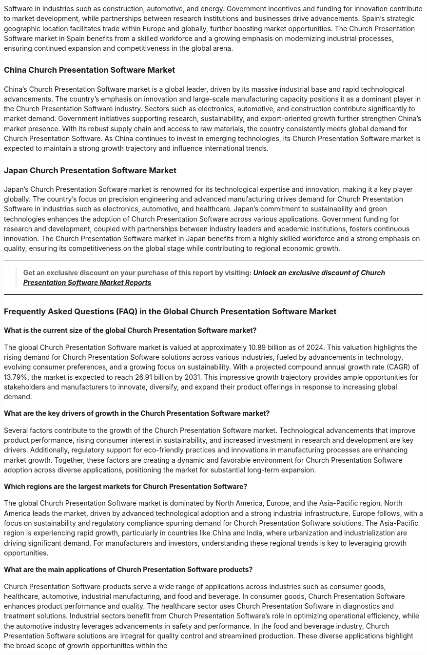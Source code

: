 Software in industries such as construction, automotive, and energy. Government incentives and funding for innovation contribute to market development, while partnerships between research institutions and businesses drive advancements. Spain&rsquo;s strategic geographic location facilitates trade within Europe and globally, further boosting market opportunities. The Church Presentation Software market in Spain benefits from a skilled workforce and a growing emphasis on modernizing industrial processes, ensuring continued expansion and competitiveness in the global arena.</p><h3>China Church Presentation Software Market</h3><p>China&rsquo;s Church Presentation Software market is a global leader, driven by its massive industrial base and rapid technological advancements. The country&rsquo;s emphasis on innovation and large-scale manufacturing capacity positions it as a dominant player in the Church Presentation Software industry. Sectors such as electronics, automotive, and construction contribute significantly to market demand. Government initiatives supporting research, sustainability, and export-oriented growth further strengthen China&rsquo;s market presence. With its robust supply chain and access to raw materials, the country consistently meets global demand for Church Presentation Software. As China continues to invest in emerging technologies, its Church Presentation Software market is expected to maintain a strong growth trajectory and influence international trends.</p><h3>Japan Church Presentation Software Market</h3><p>Japan&rsquo;s Church Presentation Software market is renowned for its technological expertise and innovation, making it a key player globally. The country&rsquo;s focus on precision engineering and advanced manufacturing drives demand for Church Presentation Software in industries such as electronics, automotive, and healthcare. Japan&rsquo;s commitment to sustainability and green technologies enhances the adoption of Church Presentation Software across various applications. Government funding for research and development, coupled with partnerships between industry leaders and academic institutions, fosters continuous innovation. The Church Presentation Software market in Japan benefits from a highly skilled workforce and a strong emphasis on quality, ensuring its competitiveness on the global stage while contributing to regional economic growth.</p><hr /><blockquote><p><strong>Get an exclusive discount on your purchase of this report by visiting: <em><a href="://marketresearchpulse.com/ask-for-discount/88468?utm_source=Github&amp;utm_medium=029">Unlock an exclusive discount of Church Presentation Software Market Reports</a></em>&nbsp;</strong></p></blockquote><hr /><h3>Frequently Asked Questions (FAQ) in the Global Church Presentation Software Market</h3><p><strong>What is the current size of the global Church Presentation Software market?</strong></p><p>The global Church Presentation Software market is valued at approximately 10.89 billion as of 2024. This valuation highlights the rising demand for Church Presentation Software solutions across various industries, fueled by advancements in technology, evolving consumer preferences, and a growing focus on sustainability. With a projected compound annual growth rate (CAGR) of 13.79%, the market is expected to reach 26.91 billion by 2031. This impressive growth trajectory provides ample opportunities for stakeholders and manufacturers to innovate, diversify, and expand their product offerings in response to increasing global demand.</p><p><strong>What are the key drivers of growth in the Church Presentation Software market?</strong></p><p>Several factors contribute to the growth of the Church Presentation Software market. Technological advancements that improve product performance, rising consumer interest in sustainability, and increased investment in research and development are key drivers. Additionally, regulatory support for eco-friendly practices and innovations in manufacturing processes are enhancing market growth. Together, these factors are creating a dynamic and favorable environment for Church Presentation Software adoption across diverse applications, positioning the market for substantial long-term expansion.</p><p><strong>Which regions are the largest markets for Church Presentation Software?</strong></p><p>The global Church Presentation Software market is dominated by North America, Europe, and the Asia-Pacific region. North America leads the market, driven by advanced technological adoption and a strong industrial infrastructure. Europe follows, with a focus on sustainability and regulatory compliance spurring demand for Church Presentation Software solutions. The Asia-Pacific region is experiencing rapid growth, particularly in countries like China and India, where urbanization and industrialization are driving significant demand. For manufacturers and investors, understanding these regional trends is key to leveraging growth opportunities.</p><p><strong>What are the main applications of Church Presentation Software products?</strong></p><p>Church Presentation Software products serve a wide range of applications across industries such as consumer goods, healthcare, automotive, industrial manufacturing, and food and beverage. In consumer goods, Church Presentation Software enhances product performance and quality. The healthcare sector uses Church Presentation Software in diagnostics and treatment solutions. Industrial sectors benefit from Church Presentation Software&rsquo;s role in optimizing operational efficiency, while the automotive industry leverages advancements in safety and performance. In the food and beverage industry, Church Presentation Software solutions are integral for quality control and streamlined production. These diverse applications highlight the broad scope of growth opportunities within the